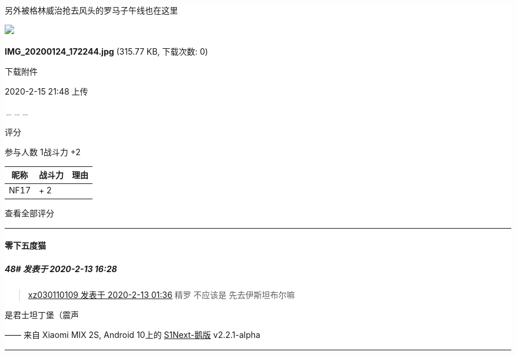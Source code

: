 




另外被格林威治抢去风头的罗马子午线也在这里

<img src="https://img.saraba1st.com/forum/202002/15/214833yb720b2kk5xg2y5x.jpg" referrerpolicy="no-referrer">


<strong>IMG_20200124_172244.jpg</strong> (315.77 KB, 下载次数: 0)

下载附件

2020-2-15 21:48 上传









﹍﹍﹍

评分





 参与人数 1战斗力 +2

|昵称|战斗力|理由|
|----|---|---|
| NF17| + 2||



查看全部评分






*****

####  零下五度猫  
##### 48#       发表于 2020-2-13 16:28



<blockquote><a href="httphttps://bbs.saraba1st.com/2b/forum.php?mod=redirect&amp;goto=findpost&amp;pid=46402665&amp;ptid=1913543" target="_blank">xz030110109 发表于 2020-2-13 01:36</a>
精罗 不应该是 先去伊斯坦布尔嘛</blockquote>
是君士坦丁堡（震声

—— 来自 Xiaomi MIX 2S, Android 10上的 [S1Next-鹅版](https://github.com/ykrank/S1-Next/releases) v2.2.1-alpha







*****
